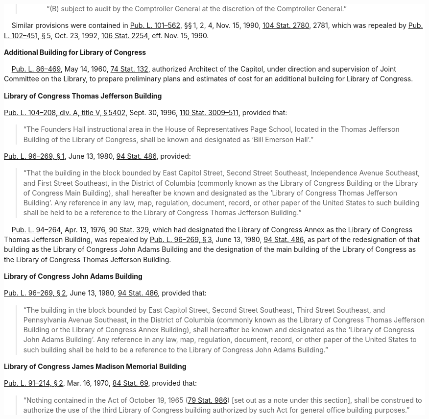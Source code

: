 >             “(B) subject to audit by the Comptroller General at the discretion of the Comptroller General.”

    Similar provisions were contained in [Pub. L. 101–562][/us/pl/101/562], §§ 1, 2, 4, Nov. 15, 1990, [104 Stat. 2780][/us/stat/104/2780], 2781, which was repealed by [Pub. L. 102–451, § 5][/us/pl/102/451/s5], Oct. 23, 1992, [106 Stat. 2254][/us/stat/106/2254], eff. Nov. 15, 1990.

 __Additional Building for Library of Congress__ 

    [Pub. L. 86–469][/us/pl/86/469], May 14, 1960, [74 Stat. 132][/us/stat/74/132], authorized Architect of the Capitol, under direction and supervision of Joint Committee on the Library, to prepare preliminary plans and estimates of cost for an additional building for Library of Congress.

 __Library of Congress Thomas Jefferson Building__ 

[Pub. L. 104–208, div. A, title V, § 5402][/us/pl/104/208/s5402], Sept. 30, 1996, [110 Stat. 3009–511][/us/stat/110/3009-511], provided that: 

> “The Founders Hall instructional area in the House of Representatives Page School, located in the Thomas Jefferson Building of the Library of Congress, shall be known and designated as ‘Bill Emerson Hall’.”

[Pub. L. 96–269, § 1][/us/pl/96/269/s1], June 13, 1980, [94 Stat. 486][/us/stat/94/486], provided: 

> “That the building in the block bounded by East Capitol Street, Second Street Southeast, Independence Avenue Southeast, and First Street Southeast, in the District of Columbia (commonly known as the Library of Congress Building or the Library of Congress Main Building), shall hereafter be known and designated as the ‘Library of Congress Thomas Jefferson Building’. Any reference in any law, map, regulation, document, record, or other paper of the United States to such building shall be held to be a reference to the Library of Congress Thomas Jefferson Building.”

    [Pub. L. 94–264][/us/pl/94/264], Apr. 13, 1976, [90 Stat. 329][/us/stat/90/329], which had designated the Library of Congress Annex as the Library of Congress Thomas Jefferson Building, was repealed by [Pub. L. 96–269, § 3][/us/pl/96/269/s3], June 13, 1980, [94 Stat. 486][/us/stat/94/486], as part of the redesignation of that building as the Library of Congress John Adams Building and the designation of the main building of the Library of Congress as the Library of Congress Thomas Jefferson Building.

 __Library of Congress John Adams Building__ 

[Pub. L. 96–269, § 2][/us/pl/96/269/s2], June 13, 1980, [94 Stat. 486][/us/stat/94/486], provided that: 

> “The building in the block bounded by East Capitol Street, Second Street Southeast, Third Street Southeast, and Pennsylvania Avenue Southeast, in the District of Columbia (commonly known as the Library of Congress Thomas Jefferson Building or the Library of Congress Annex Building), shall hereafter be known and designated as the ‘Library of Congress John Adams Building’. Any reference in any law, map, regulation, document, record, or other paper of the United States to such building shall be held to be a reference to the Library of Congress John Adams Building.”

 __Library of Congress James Madison Memorial Building__ 

[Pub. L. 91–214, § 2][/us/pl/91/214/s2], Mar. 16, 1970, [84 Stat. 69][/us/stat/84/69], provided that: 

> “Nothing contained in the Act of October 19, 1965 ([79 Stat. 986][/us/stat/79/986]) \[set out as a note under this section\], shall be construed to authorize the use of the third Library of Congress building authorized by such Act for general office building purposes.”


[/us/usc/t2/s167j]: https://publicdocs.github.io/go/links?ns=uslm&ref=%2Fus%2Fusc%2Ft2%2Fs167j
[/us/act/1922-06-29/ch251/s1]: https://publicdocs.github.io/go/links?ns=uslm&ref=%2Fus%2Fact%2F1922-06-29%2Fch251%2Fs1
[/us/stat/42/715]: https://publicdocs.github.io/go/links?ns=uslm&ref=%2Fus%2Fstat%2F42%2F715
[/us/pl/91/280]: https://publicdocs.github.io/go/links?ns=uslm&ref=%2Fus%2Fpl%2F91%2F280
[/us/stat/84/309]: https://publicdocs.github.io/go/links?ns=uslm&ref=%2Fus%2Fstat%2F84%2F309
[/us/pl/101/520/s205/b]: https://publicdocs.github.io/go/links?ns=uslm&ref=%2Fus%2Fpl%2F101%2F520%2Fs205%2Fb
[/us/stat/104/2272]: https://publicdocs.github.io/go/links?ns=uslm&ref=%2Fus%2Fstat%2F104%2F2272
[/us/pl/101/562/s2/a]: https://publicdocs.github.io/go/links?ns=uslm&ref=%2Fus%2Fpl%2F101%2F562%2Fs2%2Fa
[/us/stat/104/2780]: https://publicdocs.github.io/go/links?ns=uslm&ref=%2Fus%2Fstat%2F104%2F2780
[/us/pl/108/7/s1208/a]: https://publicdocs.github.io/go/links?ns=uslm&ref=%2Fus%2Fpl%2F108%2F7%2Fs1208%2Fa
[/us/stat/117/375]: https://publicdocs.github.io/go/links?ns=uslm&ref=%2Fus%2Fstat%2F117%2F375
[/us/pl/108/7]: https://publicdocs.github.io/go/links?ns=uslm&ref=%2Fus%2Fpl%2F108%2F7
[/us/usc/t2/s167j]: https://publicdocs.github.io/go/links?ns=uslm&ref=%2Fus%2Fusc%2Ft2%2Fs167j
[/us/pl/101/520]: https://publicdocs.github.io/go/links?ns=uslm&ref=%2Fus%2Fpl%2F101%2F520
[/us/pl/101/562]: https://publicdocs.github.io/go/links?ns=uslm&ref=%2Fus%2Fpl%2F101%2F562
[/us/usc/t2/s167j]: https://publicdocs.github.io/go/links?ns=uslm&ref=%2Fus%2Fusc%2Ft2%2Fs167j
[/us/pl/91/280]: https://publicdocs.github.io/go/links?ns=uslm&ref=%2Fus%2Fpl%2F91%2F280
[/us/pl/108/7/s1208/b]: https://publicdocs.github.io/go/links?ns=uslm&ref=%2Fus%2Fpl%2F108%2F7%2Fs1208%2Fb
[/us/stat/117/376]: https://publicdocs.github.io/go/links?ns=uslm&ref=%2Fus%2Fstat%2F117%2F376
[/us/usc/t2/s142]: https://publicdocs.github.io/go/links?ns=uslm&ref=%2Fus%2Fusc%2Ft2%2Fs142
[/us/pl/101/520]: https://publicdocs.github.io/go/links?ns=uslm&ref=%2Fus%2Fpl%2F101%2F520
[/us/pl/101/520/s205/a]: https://publicdocs.github.io/go/links?ns=uslm&ref=%2Fus%2Fpl%2F101%2F520%2Fs205%2Fa
[/us/pl/101/562/s1]: https://publicdocs.github.io/go/links?ns=uslm&ref=%2Fus%2Fpl%2F101%2F562%2Fs1
[/us/pl/101/520/s205/e]: https://publicdocs.github.io/go/links?ns=uslm&ref=%2Fus%2Fpl%2F101%2F520%2Fs205%2Fe
[/us/pl/101/562/s2/d]: https://publicdocs.github.io/go/links?ns=uslm&ref=%2Fus%2Fpl%2F101%2F562%2Fs2%2Fd
[/us/pl/105/144]: https://publicdocs.github.io/go/links?ns=uslm&ref=%2Fus%2Fpl%2F105%2F144
[/us/stat/111/2667]: https://publicdocs.github.io/go/links?ns=uslm&ref=%2Fus%2Fstat%2F111%2F2667
[/us/pl/106/554/s1/a/2]: https://publicdocs.github.io/go/links?ns=uslm&ref=%2Fus%2Fpl%2F106%2F554%2Fs1%2Fa%2F2
[/us/stat/114/2763]: https://publicdocs.github.io/go/links?ns=uslm&ref=%2Fus%2Fstat%2F114%2F2763
[/us/pl/108/83/s1203/a]: https://publicdocs.github.io/go/links?ns=uslm&ref=%2Fus%2Fpl%2F108%2F83%2Fs1203%2Fa
[/us/stat/117/1031]: https://publicdocs.github.io/go/links?ns=uslm&ref=%2Fus%2Fstat%2F117%2F1031
[/us/usc/t2/s167j]: https://publicdocs.github.io/go/links?ns=uslm&ref=%2Fus%2Fusc%2Ft2%2Fs167j
[/us/usc/t2/s141]: https://publicdocs.github.io/go/links?ns=uslm&ref=%2Fus%2Fusc%2Ft2%2Fs141
[/us/pl/103/110/s122]: https://publicdocs.github.io/go/links?ns=uslm&ref=%2Fus%2Fpl%2F103%2F110%2Fs122
[/us/stat/107/1043]: https://publicdocs.github.io/go/links?ns=uslm&ref=%2Fus%2Fstat%2F107%2F1043
[/us/pl/102/451/s4]: https://publicdocs.github.io/go/links?ns=uslm&ref=%2Fus%2Fpl%2F102%2F451%2Fs4
[/us/stat/106/2253]: https://publicdocs.github.io/go/links?ns=uslm&ref=%2Fus%2Fstat%2F106%2F2253
[/us/pl/101/520/s205]: https://publicdocs.github.io/go/links?ns=uslm&ref=%2Fus%2Fpl%2F101%2F520%2Fs205
[/us/stat/104/2272]: https://publicdocs.github.io/go/links?ns=uslm&ref=%2Fus%2Fstat%2F104%2F2272
[/us/pl/102/451]: https://publicdocs.github.io/go/links?ns=uslm&ref=%2Fus%2Fpl%2F102%2F451
[/us/stat/106/2253]: https://publicdocs.github.io/go/links?ns=uslm&ref=%2Fus%2Fstat%2F106%2F2253
[/us/usc/t2/s141]: https://publicdocs.github.io/go/links?ns=uslm&ref=%2Fus%2Fusc%2Ft2%2Fs141
[/us/usc/t2/s167j]: https://publicdocs.github.io/go/links?ns=uslm&ref=%2Fus%2Fusc%2Ft2%2Fs167j
[/us/pl/101/562]: https://publicdocs.github.io/go/links?ns=uslm&ref=%2Fus%2Fpl%2F101%2F562
[/us/stat/104/2780]: https://publicdocs.github.io/go/links?ns=uslm&ref=%2Fus%2Fstat%2F104%2F2780
[/us/pl/102/451/s5]: https://publicdocs.github.io/go/links?ns=uslm&ref=%2Fus%2Fpl%2F102%2F451%2Fs5
[/us/stat/106/2254]: https://publicdocs.github.io/go/links?ns=uslm&ref=%2Fus%2Fstat%2F106%2F2254
[/us/pl/86/469]: https://publicdocs.github.io/go/links?ns=uslm&ref=%2Fus%2Fpl%2F86%2F469
[/us/stat/74/132]: https://publicdocs.github.io/go/links?ns=uslm&ref=%2Fus%2Fstat%2F74%2F132
[/us/pl/104/208/s5402]: https://publicdocs.github.io/go/links?ns=uslm&ref=%2Fus%2Fpl%2F104%2F208%2Fs5402
[/us/stat/110/3009-511]: https://publicdocs.github.io/go/links?ns=uslm&ref=%2Fus%2Fstat%2F110%2F3009-511
[/us/pl/96/269/s1]: https://publicdocs.github.io/go/links?ns=uslm&ref=%2Fus%2Fpl%2F96%2F269%2Fs1
[/us/stat/94/486]: https://publicdocs.github.io/go/links?ns=uslm&ref=%2Fus%2Fstat%2F94%2F486
[/us/pl/94/264]: https://publicdocs.github.io/go/links?ns=uslm&ref=%2Fus%2Fpl%2F94%2F264
[/us/stat/90/329]: https://publicdocs.github.io/go/links?ns=uslm&ref=%2Fus%2Fstat%2F90%2F329
[/us/pl/96/269/s3]: https://publicdocs.github.io/go/links?ns=uslm&ref=%2Fus%2Fpl%2F96%2F269%2Fs3
[/us/stat/94/486]: https://publicdocs.github.io/go/links?ns=uslm&ref=%2Fus%2Fstat%2F94%2F486
[/us/pl/96/269/s2]: https://publicdocs.github.io/go/links?ns=uslm&ref=%2Fus%2Fpl%2F96%2F269%2Fs2
[/us/stat/94/486]: https://publicdocs.github.io/go/links?ns=uslm&ref=%2Fus%2Fstat%2F94%2F486
[/us/pl/91/214/s2]: https://publicdocs.github.io/go/links?ns=uslm&ref=%2Fus%2Fpl%2F91%2F214%2Fs2
[/us/stat/84/69]: https://publicdocs.github.io/go/links?ns=uslm&ref=%2Fus%2Fstat%2F84%2F69
[/us/stat/79/986]: https://publicdocs.github.io/go/links?ns=uslm&ref=%2Fus%2Fstat%2F79%2F986
[/us/pl/89/260]: https://publicdocs.github.io/go/links?ns=uslm&ref=%2Fus%2Fpl%2F89%2F260
[/us/stat/79/987]: https://publicdocs.github.io/go/links?ns=uslm&ref=%2Fus%2Fstat%2F79%2F987
[/us/pl/91/214/s1]: https://publicdocs.github.io/go/links?ns=uslm&ref=%2Fus%2Fpl%2F91%2F214%2Fs1
[/us/stat/84/69]: https://publicdocs.github.io/go/links?ns=uslm&ref=%2Fus%2Fstat%2F84%2F69
[/us/pl/94/219]: https://publicdocs.github.io/go/links?ns=uslm&ref=%2Fus%2Fpl%2F94%2F219
[/us/stat/90/194]: https://publicdocs.github.io/go/links?ns=uslm&ref=%2Fus%2Fstat%2F90%2F194
[/us/pl/95/548]: https://publicdocs.github.io/go/links?ns=uslm&ref=%2Fus%2Fpl%2F95%2F548
[/us/stat/92/2064]: https://publicdocs.github.io/go/links?ns=uslm&ref=%2Fus%2Fstat%2F92%2F2064